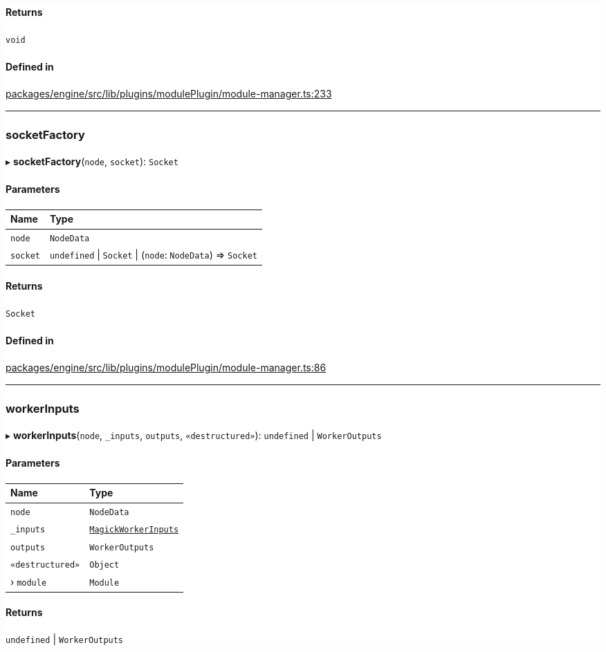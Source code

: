 #### Returns

`void`

#### Defined in

[packages/engine/src/lib/plugins/modulePlugin/module-manager.ts:233](https://github.com/Oneirocom/MagickML/blob/f74165ec/packages/engine/src/lib/plugins/modulePlugin/module-manager.ts#L233)

___

### socketFactory

▸ **socketFactory**(`node`, `socket`): `Socket`

#### Parameters

| Name | Type |
| :------ | :------ |
| `node` | `NodeData` |
| `socket` | `undefined` \| `Socket` \| (`node`: `NodeData`) => `Socket` |

#### Returns

`Socket`

#### Defined in

[packages/engine/src/lib/plugins/modulePlugin/module-manager.ts:86](https://github.com/Oneirocom/MagickML/blob/f74165ec/packages/engine/src/lib/plugins/modulePlugin/module-manager.ts#L86)

___

### workerInputs

▸ **workerInputs**(`node`, `_inputs`, `outputs`, `«destructured»`): `undefined` \| `WorkerOutputs`

#### Parameters

| Name | Type |
| :------ | :------ |
| `node` | `NodeData` |
| `_inputs` | [`MagickWorkerInputs`](../modules/engine_src.md#magickworkerinputs) |
| `outputs` | `WorkerOutputs` |
| `«destructured»` | `Object` |
| › `module` | `Module` |

#### Returns

`undefined` \| `WorkerOutputs`
